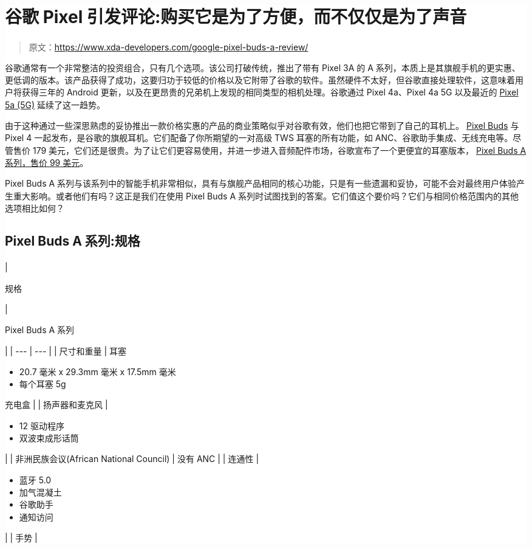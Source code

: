 # 谷歌 Pixel 引发评论:购买它是为了方便，而不仅仅是为了声音

> 原文：<https://www.xda-developers.com/google-pixel-buds-a-review/>

谷歌通常有一个非常整洁的投资组合，只有几个选项。该公司打破传统，推出了带有 Pixel 3A 的 A 系列，本质上是其旗舰手机的更实惠、更低调的版本。该产品获得了成功，这要归功于较低的价格以及它附带了谷歌的软件。虽然硬件不太好，但谷歌直接处理软件，这意味着用户将获得三年的 Android 更新，以及在更昂贵的兄弟机上发现的相同类型的相机处理。谷歌通过 Pixel 4a、Pixel 4a 5G 以及最近的 [Pixel 5a (5G)](https://www.xda-developers.com/google-pixel-5a-review/) 延续了这一趋势。

由于这种通过一些深思熟虑的妥协推出一款价格实惠的产品的商业策略似乎对谷歌有效，他们也把它带到了自己的耳机上。 [Pixel Buds](https://www.xda-developers.com/new-google-pixel-buds-truly-wireless-earbuds/) 与 Pixel 4 一起发布，是谷歌的旗舰耳机。它们配备了你所期望的一对高级 TWS 耳塞的所有功能，如 ANC、谷歌助手集成、无线充电等。尽管售价 179 美元，它们还是很贵。为了让它们更容易使用，并进一步进入音频配件市场，谷歌宣布了一个更便宜的耳塞版本， [Pixel Buds A 系列，售价 99 美元](https://www.xda-developers.com/googles-more-affordable-pixel-buds-a-earbuds-go-on-sale-in-the-u-s/)。

Pixel Buds A 系列与该系列中的智能手机非常相似，具有与旗舰产品相同的核心功能，只是有一些遗漏和妥协，可能不会对最终用户体验产生重大影响。或者他们有吗？这正是我们在使用 Pixel Buds A 系列时试图找到的答案。它们值这个要价吗？它们与相同价格范围内的其他选项相比如何？

## Pixel Buds A 系列:规格

| 

规格

 | 

Pixel Buds A 系列

 |
| --- | --- |
| 尺寸和重量 | 耳塞

*   20.7 毫米 x 29.3mm 毫米 x 17.5mm 毫米
*   每个耳塞 5g

充电盒 |
| 扬声器和麦克风 | 

*   12 驱动程序
*   双波束成形话筒

 |
| 非洲民族会议(African National Council) | 没有 ANC |
| 连通性 | 

*   蓝牙 5.0
*   加气混凝土
*   谷歌助手
*   通知访问

 |
| 手势 | 
